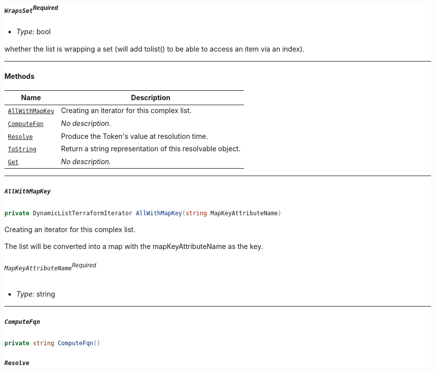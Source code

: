 ##### `WrapsSet`<sup>Required</sup> <a name="WrapsSet" id="@cdktf/provider-datadog.syntheticsGlobalVariable.SyntheticsGlobalVariableOptionsTotpParametersList.Initializer.parameter.wrapsSet"></a>

- *Type:* bool

whether the list is wrapping a set (will add tolist() to be able to access an item via an index).

---

#### Methods <a name="Methods" id="Methods"></a>

| **Name** | **Description** |
| --- | --- |
| <code><a href="#@cdktf/provider-datadog.syntheticsGlobalVariable.SyntheticsGlobalVariableOptionsTotpParametersList.allWithMapKey">AllWithMapKey</a></code> | Creating an iterator for this complex list. |
| <code><a href="#@cdktf/provider-datadog.syntheticsGlobalVariable.SyntheticsGlobalVariableOptionsTotpParametersList.computeFqn">ComputeFqn</a></code> | *No description.* |
| <code><a href="#@cdktf/provider-datadog.syntheticsGlobalVariable.SyntheticsGlobalVariableOptionsTotpParametersList.resolve">Resolve</a></code> | Produce the Token's value at resolution time. |
| <code><a href="#@cdktf/provider-datadog.syntheticsGlobalVariable.SyntheticsGlobalVariableOptionsTotpParametersList.toString">ToString</a></code> | Return a string representation of this resolvable object. |
| <code><a href="#@cdktf/provider-datadog.syntheticsGlobalVariable.SyntheticsGlobalVariableOptionsTotpParametersList.get">Get</a></code> | *No description.* |

---

##### `AllWithMapKey` <a name="AllWithMapKey" id="@cdktf/provider-datadog.syntheticsGlobalVariable.SyntheticsGlobalVariableOptionsTotpParametersList.allWithMapKey"></a>

```csharp
private DynamicListTerraformIterator AllWithMapKey(string MapKeyAttributeName)
```

Creating an iterator for this complex list.

The list will be converted into a map with the mapKeyAttributeName as the key.

###### `MapKeyAttributeName`<sup>Required</sup> <a name="MapKeyAttributeName" id="@cdktf/provider-datadog.syntheticsGlobalVariable.SyntheticsGlobalVariableOptionsTotpParametersList.allWithMapKey.parameter.mapKeyAttributeName"></a>

- *Type:* string

---

##### `ComputeFqn` <a name="ComputeFqn" id="@cdktf/provider-datadog.syntheticsGlobalVariable.SyntheticsGlobalVariableOptionsTotpParametersList.computeFqn"></a>

```csharp
private string ComputeFqn()
```

##### `Resolve` <a name="Resolve" id="@cdktf/provider-datadog.syntheticsGlobalVariable.SyntheticsGlobalVariableOptionsTotpParametersList.resolve"></a>
